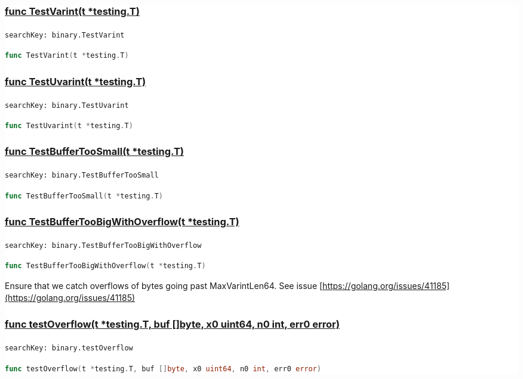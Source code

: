 ### <a id="TestVarint" href="#TestVarint">func TestVarint(t *testing.T)</a>

```
searchKey: binary.TestVarint
```

```Go
func TestVarint(t *testing.T)
```

### <a id="TestUvarint" href="#TestUvarint">func TestUvarint(t *testing.T)</a>

```
searchKey: binary.TestUvarint
```

```Go
func TestUvarint(t *testing.T)
```

### <a id="TestBufferTooSmall" href="#TestBufferTooSmall">func TestBufferTooSmall(t *testing.T)</a>

```
searchKey: binary.TestBufferTooSmall
```

```Go
func TestBufferTooSmall(t *testing.T)
```

### <a id="TestBufferTooBigWithOverflow" href="#TestBufferTooBigWithOverflow">func TestBufferTooBigWithOverflow(t *testing.T)</a>

```
searchKey: binary.TestBufferTooBigWithOverflow
```

```Go
func TestBufferTooBigWithOverflow(t *testing.T)
```

Ensure that we catch overflows of bytes going past MaxVarintLen64. See issue [https://golang.org/issues/41185](https://golang.org/issues/41185) 

### <a id="testOverflow" href="#testOverflow">func testOverflow(t *testing.T, buf []byte, x0 uint64, n0 int, err0 error)</a>

```
searchKey: binary.testOverflow
```

```Go
func testOverflow(t *testing.T, buf []byte, x0 uint64, n0 int, err0 error)
```

